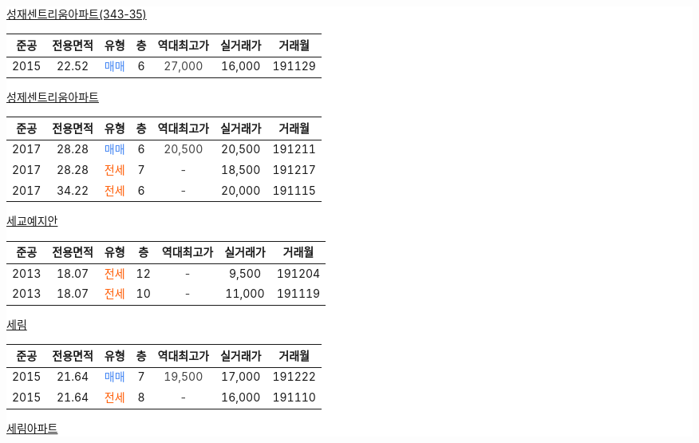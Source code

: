 [성재센트리움아파트(343-35)](https://search.naver.com/search.naver?query=%EC%84%9C%EC%9A%B8%ED%8A%B9%EB%B3%84%EC%8B%9C+%EA%B0%95%EC%84%9C%EA%B5%AC+%ED%99%94%EA%B3%A1%EB%8F%99+%EC%84%B1%EC%9E%AC%EC%84%BC%ED%8A%B8%EB%A6%AC%EC%9B%80%EC%95%84%ED%8C%8C%ED%8A%B8%28343-35%29)

|준공|전용면적|유형|층|역대최고가|실거래가|거래월|
|:---:|:---:|:---:|:---:|:---:|:---:|:---:|
|2015|22.52|<span style="color:#4285f3">매매</span>|6|<span style="color:#444444">27,000</span>|16,000|191129|

[성제센트리움아파트](https://search.naver.com/search.naver?query=%EC%84%9C%EC%9A%B8%ED%8A%B9%EB%B3%84%EC%8B%9C+%EA%B0%95%EC%84%9C%EA%B5%AC+%ED%99%94%EA%B3%A1%EB%8F%99+%EC%84%B1%EC%A0%9C%EC%84%BC%ED%8A%B8%EB%A6%AC%EC%9B%80%EC%95%84%ED%8C%8C%ED%8A%B8)

|준공|전용면적|유형|층|역대최고가|실거래가|거래월|
|:---:|:---:|:---:|:---:|:---:|:---:|:---:|
|2017|28.28|<span style="color:#4285f3">매매</span>|6|<span style="color:#444444">20,500</span>|20,500|191211|
|2017|28.28|<span style="color:#ff5a00">전세</span>|7|<span style="color:#444444">-</span>|18,500|191217|
|2017|34.22|<span style="color:#ff5a00">전세</span>|6|<span style="color:#444444">-</span>|20,000|191115|

[세교예지안](https://search.naver.com/search.naver?query=%EC%84%9C%EC%9A%B8%ED%8A%B9%EB%B3%84%EC%8B%9C+%EA%B0%95%EC%84%9C%EA%B5%AC+%ED%99%94%EA%B3%A1%EB%8F%99+%EC%84%B8%EA%B5%90%EC%98%88%EC%A7%80%EC%95%88)

|준공|전용면적|유형|층|역대최고가|실거래가|거래월|
|:---:|:---:|:---:|:---:|:---:|:---:|:---:|
|2013|18.07|<span style="color:#ff5a00">전세</span>|12|<span style="color:#444444">-</span>|9,500|191204|
|2013|18.07|<span style="color:#ff5a00">전세</span>|10|<span style="color:#444444">-</span>|11,000|191119|


<script async src="//pagead2.googlesyndication.com/pagead/js/adsbygoogle.js"></script>

<ins class="adsbygoogle"
     style="display:block"
     data-ad-client="ca-pub-1142216861245946"
     data-ad-slot="4805727019"
     data-ad-format="auto"
     data-full-width-responsive="true"></ins>
<script>
(adsbygoogle = window.adsbygoogle || []).push({});
</script>


[세림](https://search.naver.com/search.naver?query=%EC%84%9C%EC%9A%B8%ED%8A%B9%EB%B3%84%EC%8B%9C+%EA%B0%95%EC%84%9C%EA%B5%AC+%ED%99%94%EA%B3%A1%EB%8F%99+%EC%84%B8%EB%A6%BC)

|준공|전용면적|유형|층|역대최고가|실거래가|거래월|
|:---:|:---:|:---:|:---:|:---:|:---:|:---:|
|2015|21.64|<span style="color:#4285f3">매매</span>|7|<span style="color:#444444">19,500</span>|17,000|191222|
|2015|21.64|<span style="color:#ff5a00">전세</span>|8|<span style="color:#444444">-</span>|16,000|191110|

[세림아파트](https://search.naver.com/search.naver?query=%EC%84%9C%EC%9A%B8%ED%8A%B9%EB%B3%84%EC%8B%9C+%EA%B0%95%EC%84%9C%EA%B5%AC+%ED%99%94%EA%B3%A1%EB%8F%99+%EC%84%B8%EB%A6%BC%EC%95%84%ED%8C%8C%ED%8A%B8)
